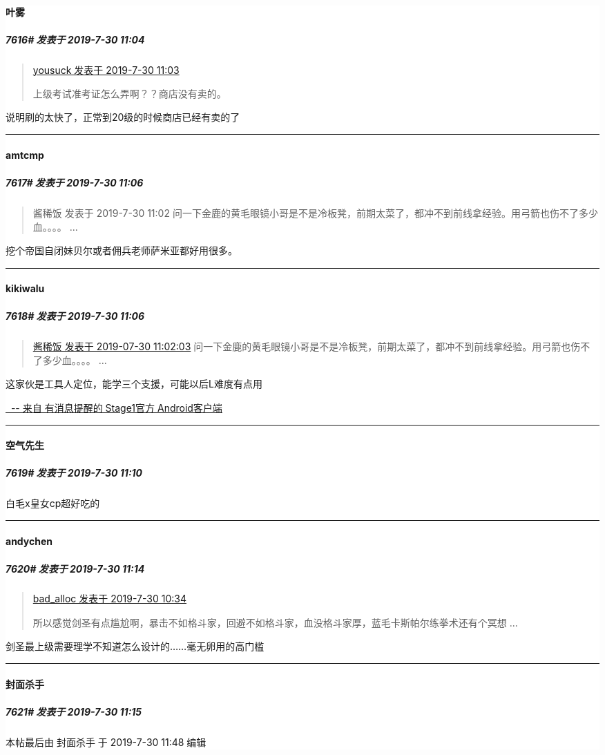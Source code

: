 ####  叶雾  
##### 7616#       发表于 2019-7-30 11:04

<blockquote><a href="httphttps://bbs.saraba1st.com/2b/forum.php?mod=redirect&amp;goto=findpost&amp;pid=44717905&amp;ptid=1810654" target="_blank">yousuck 发表于 2019-7-30 11:03</a>

上级考试准考证怎么弄啊？？商店没有卖的。</blockquote>
说明刷的太快了，正常到20级的时候商店已经有卖的了

*****

####  amtcmp  
##### 7617#       发表于 2019-7-30 11:06

<blockquote>酱稀饭 发表于 2019-7-30 11:02
问一下金鹿的黄毛眼镜小哥是不是冷板凳，前期太菜了，都冲不到前线拿经验。用弓箭也伤不了多少血。。。。 ...</blockquote>
挖个帝国自闭妹贝尔或者佣兵老师萨米亚都好用很多。

*****

####  kikiwalu  
##### 7618#       发表于 2019-7-30 11:06

<blockquote><a href="httphttps://bbs.saraba1st.com/2b/forum.php?mod=redirect&amp;goto=findpost&amp;pid=44717881&amp;ptid=1810654" target="_blank">酱稀饭 发表于 2019-07-30 11:02:03</a>
问一下金鹿的黄毛眼镜小哥是不是冷板凳，前期太菜了，都冲不到前线拿经验。用弓箭也伤不了多少血。。。。 ...</blockquote>这家伙是工具人定位，能学三个支援，可能以后L难度有点用

[  -- 来自 有消息提醒的 Stage1官方 Android客户端](https://www.coolapk.com/apk/140634)

*****

####  空气先生  
##### 7619#       发表于 2019-7-30 11:10

白毛x皇女cp超好吃的

*****

####  andychen  
##### 7620#       发表于 2019-7-30 11:14

<blockquote><a href="httphttps://bbs.saraba1st.com/2b/forum.php?mod=redirect&amp;goto=findpost&amp;pid=44717505&amp;ptid=1810654" target="_blank">bad_alloc 发表于 2019-7-30 10:34</a>

所以感觉剑圣有点尴尬啊，暴击不如格斗家，回避不如格斗家，血没格斗家厚，蓝毛卡斯帕尔练拳术还有个冥想 ...</blockquote>
剑圣最上级需要理学不知道怎么设计的……毫无卵用的高门槛



*****

####  封面杀手  
##### 7621#       发表于 2019-7-30 11:15

 本帖最后由 封面杀手 于 2019-7-30 11:48 编辑 
